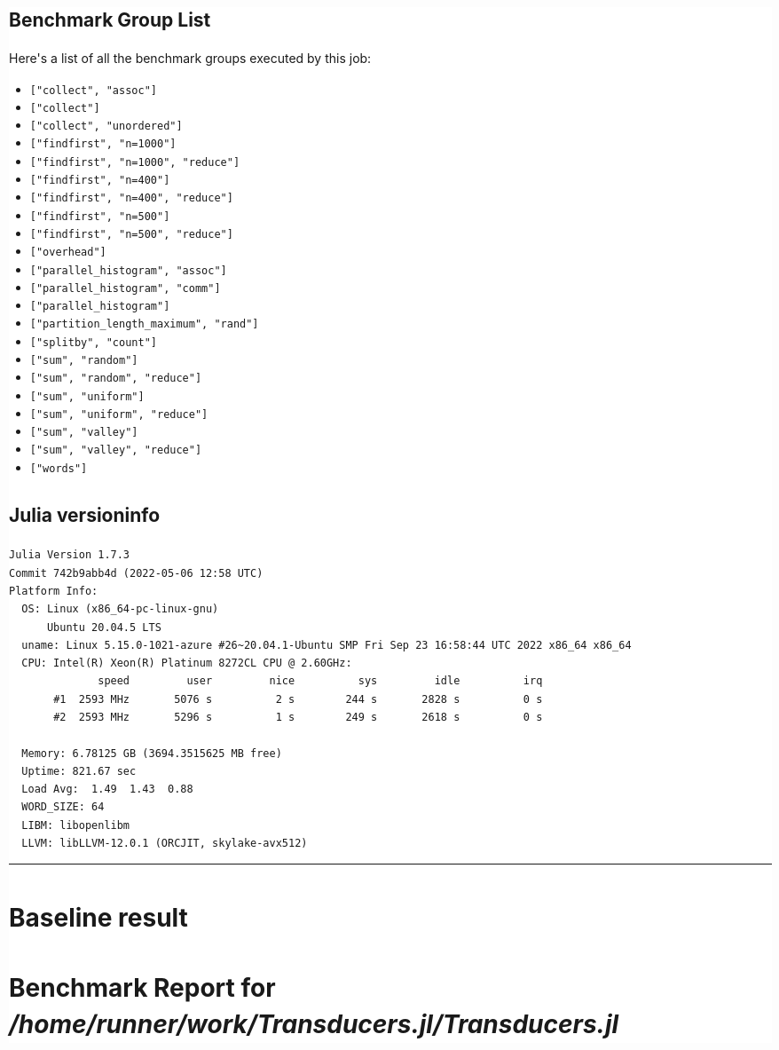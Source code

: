 ## Benchmark Group List
Here's a list of all the benchmark groups executed by this job:

- `["collect", "assoc"]`
- `["collect"]`
- `["collect", "unordered"]`
- `["findfirst", "n=1000"]`
- `["findfirst", "n=1000", "reduce"]`
- `["findfirst", "n=400"]`
- `["findfirst", "n=400", "reduce"]`
- `["findfirst", "n=500"]`
- `["findfirst", "n=500", "reduce"]`
- `["overhead"]`
- `["parallel_histogram", "assoc"]`
- `["parallel_histogram", "comm"]`
- `["parallel_histogram"]`
- `["partition_length_maximum", "rand"]`
- `["splitby", "count"]`
- `["sum", "random"]`
- `["sum", "random", "reduce"]`
- `["sum", "uniform"]`
- `["sum", "uniform", "reduce"]`
- `["sum", "valley"]`
- `["sum", "valley", "reduce"]`
- `["words"]`

## Julia versioninfo
```
Julia Version 1.7.3
Commit 742b9abb4d (2022-05-06 12:58 UTC)
Platform Info:
  OS: Linux (x86_64-pc-linux-gnu)
      Ubuntu 20.04.5 LTS
  uname: Linux 5.15.0-1021-azure #26~20.04.1-Ubuntu SMP Fri Sep 23 16:58:44 UTC 2022 x86_64 x86_64
  CPU: Intel(R) Xeon(R) Platinum 8272CL CPU @ 2.60GHz: 
              speed         user         nice          sys         idle          irq
       #1  2593 MHz       5076 s          2 s        244 s       2828 s          0 s
       #2  2593 MHz       5296 s          1 s        249 s       2618 s          0 s
       
  Memory: 6.78125 GB (3694.3515625 MB free)
  Uptime: 821.67 sec
  Load Avg:  1.49  1.43  0.88
  WORD_SIZE: 64
  LIBM: libopenlibm
  LLVM: libLLVM-12.0.1 (ORCJIT, skylake-avx512)
```

---
# Baseline result
# Benchmark Report for */home/runner/work/Transducers.jl/Transducers.jl*
